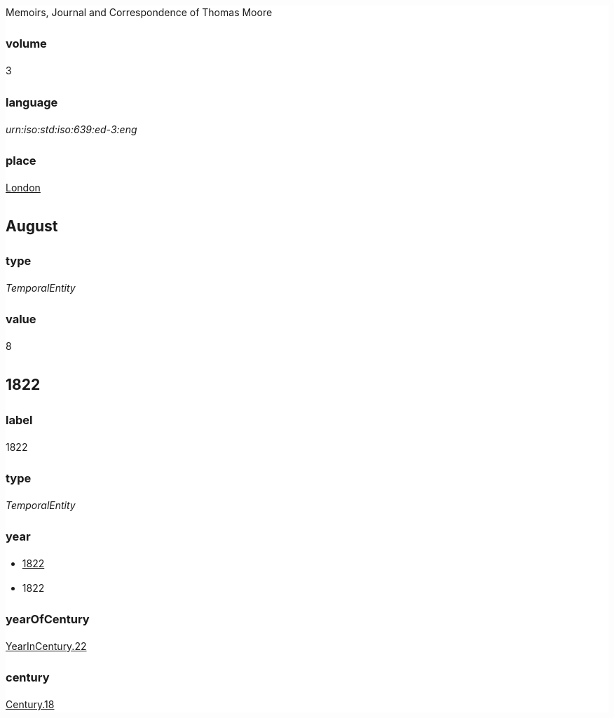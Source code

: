
Memoirs, Journal and Correspondence of Thomas Moore

### volume


3

### language


*urn:iso:std:iso:639:ed-3:eng*

### place


[London](#London)

## August

### type


*TemporalEntity*

### value


8

## 1822

### label


1822

### type


*TemporalEntity*

### year

 - [1822](#1822)

 - 1822

### yearOfCentury


[YearInCentury.22](#YearInCentury.22)

### century


[Century.18](#Century.18)
